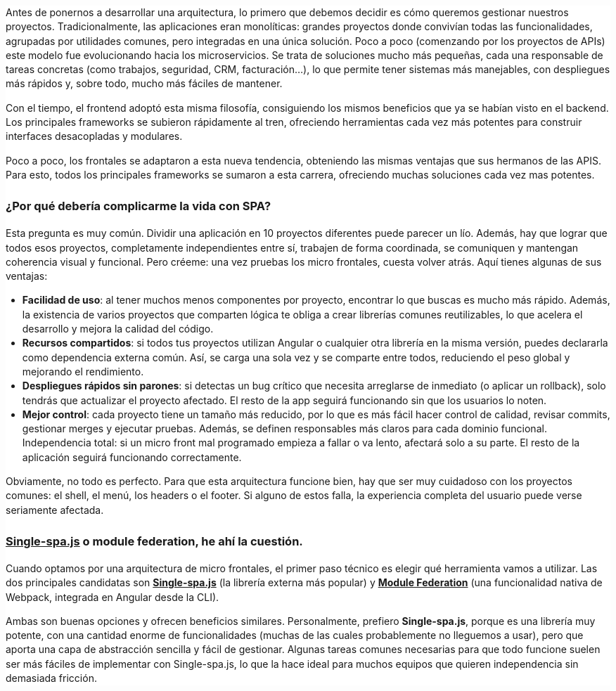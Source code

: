 Antes de ponernos a desarrollar una arquitectura, lo primero que debemos decidir es cómo queremos gestionar nuestros proyectos. Tradicionalmente, las aplicaciones eran monolíticas: grandes proyectos donde convivían todas las funcionalidades, agrupadas por utilidades comunes, pero integradas en una única solución. Poco a poco (comenzando por los proyectos de APIs) este modelo fue evolucionando hacia los microservicios. Se trata de soluciones mucho más pequeñas, cada una responsable de tareas concretas (como trabajos, seguridad, CRM, facturación…), lo que permite tener sistemas más manejables, con despliegues más rápidos y, sobre todo, mucho más fáciles de mantener.

Con el tiempo, el frontend adoptó esta misma filosofía, consiguiendo los mismos beneficios que ya se habían visto en el backend. Los principales frameworks se subieron rápidamente al tren, ofreciendo herramientas cada vez más potentes para construir interfaces desacopladas y modulares.

Poco a poco, los frontales se adaptaron a esta nueva tendencia, obteniendo las mismas ventajas que sus hermanos de las APIS. Para esto, todos los principales frameworks se sumaron a esta carrera, ofreciendo muchas soluciones cada vez mas potentes.

### ¿Por qué debería complicarme la vida con SPA?

Esta pregunta es muy común. Dividir una aplicación en 10 proyectos diferentes puede parecer un lío. Además, hay que lograr que todos esos proyectos, completamente independientes entre sí, trabajen de forma coordinada, se comuniquen y mantengan coherencia visual y funcional. Pero créeme: una vez pruebas los micro frontales, cuesta volver atrás. Aquí tienes algunas de sus ventajas:

* **Facilidad de uso**: al tener muchos menos componentes por proyecto, encontrar lo que buscas es mucho más rápido. Además, la existencia de varios proyectos que comparten lógica te obliga a crear librerías comunes reutilizables, lo que acelera el desarrollo y mejora la calidad del código.
* **Recursos compartidos**: si todos tus proyectos utilizan Angular o cualquier otra librería en la misma versión, puedes declararla como dependencia externa común. Así, se carga una sola vez y se comparte entre todos, reduciendo el peso global y mejorando el rendimiento.
* **Despliegues rápidos sin parones**: si detectas un bug crítico que necesita arreglarse de inmediato (o aplicar un rollback), solo tendrás que actualizar el proyecto afectado. El resto de la app seguirá funcionando sin que los usuarios lo noten.
* **Mejor control**: cada proyecto tiene un tamaño más reducido, por lo que es más fácil hacer control de calidad, revisar commits, gestionar merges y ejecutar pruebas. Además, se definen responsables más claros para cada dominio funcional.
  Independencia total: si un micro front mal programado empieza a fallar o va lento, afectará solo a su parte. El resto de la aplicación seguirá funcionando correctamente.

Obviamente, no todo es perfecto. Para que esta arquitectura funcione bien, hay que ser muy cuidadoso con los proyectos comunes: el shell, el menú, los headers o el footer. Si alguno de estos falla, la experiencia completa del usuario puede verse seriamente afectada.

### [Single-spa.js](http://single-spa.js) o module federation, he ahí la cuestión.

Cuando optamos por una arquitectura de micro frontales, el primer paso técnico es elegir qué herramienta vamos a utilizar. Las dos principales candidatas son [**Single-spa.js**](https://single-spa.js.org) (la librería externa más popular) y [**Module Federation**](https://www.npmjs.com/package/%40angular-architects/module-federation) (una funcionalidad nativa de Webpack, integrada en Angular desde la CLI).

Ambas son buenas opciones y ofrecen beneficios similares. Personalmente, prefiero **Single-spa.js**, porque es una librería muy potente, con una cantidad enorme de funcionalidades (muchas de las cuales probablemente no lleguemos a usar), pero que aporta una capa de abstracción sencilla y fácil de gestionar. Algunas tareas comunes necesarias para que todo funcione suelen ser más fáciles de implementar con Single-spa.js, lo que la hace ideal para muchos equipos que quieren independencia sin demasiada fricción.

